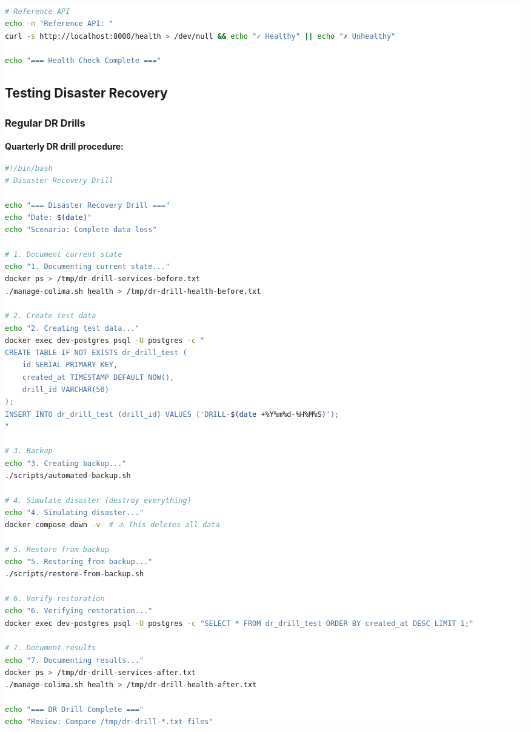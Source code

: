 ```bash
# Reference API
echo -n "Reference API: "
curl -s http://localhost:8000/health > /dev/null && echo "✓ Healthy" || echo "✗ Unhealthy"

echo "=== Health Check Complete ==="
```

## Testing Disaster Recovery

### Regular DR Drills

**Quarterly DR drill procedure:**

```bash
#!/bin/bash
# Disaster Recovery Drill

echo "=== Disaster Recovery Drill ==="
echo "Date: $(date)"
echo "Scenario: Complete data loss"

# 1. Document current state
echo "1. Documenting current state..."
docker ps > /tmp/dr-drill-services-before.txt
./manage-colima.sh health > /tmp/dr-drill-health-before.txt

# 2. Create test data
echo "2. Creating test data..."
docker exec dev-postgres psql -U postgres -c "
CREATE TABLE IF NOT EXISTS dr_drill_test (
    id SERIAL PRIMARY KEY,
    created_at TIMESTAMP DEFAULT NOW(),
    drill_id VARCHAR(50)
);
INSERT INTO dr_drill_test (drill_id) VALUES ('DRILL-$(date +%Y%m%d-%H%M%S)');
"

# 3. Backup
echo "3. Creating backup..."
./scripts/automated-backup.sh

# 4. Simulate disaster (destroy everything)
echo "4. Simulating disaster..."
docker compose down -v  # ⚠️ This deletes all data

# 5. Restore from backup
echo "5. Restoring from backup..."
./scripts/restore-from-backup.sh

# 6. Verify restoration
echo "6. Verifying restoration..."
docker exec dev-postgres psql -U postgres -c "SELECT * FROM dr_drill_test ORDER BY created_at DESC LIMIT 1;"

# 7. Document results
echo "7. Documenting results..."
docker ps > /tmp/dr-drill-services-after.txt
./manage-colima.sh health > /tmp/dr-drill-health-after.txt

echo "=== DR Drill Complete ==="
echo "Review: Compare /tmp/dr-drill-*.txt files"
```
